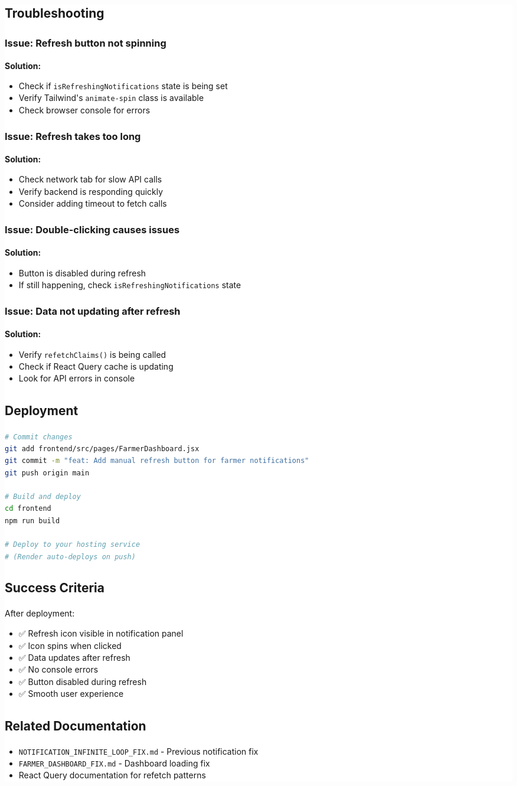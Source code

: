 ## Troubleshooting

### Issue: Refresh button not spinning

**Solution:**
- Check if `isRefreshingNotifications` state is being set
- Verify Tailwind's `animate-spin` class is available
- Check browser console for errors

### Issue: Refresh takes too long

**Solution:**
- Check network tab for slow API calls
- Verify backend is responding quickly
- Consider adding timeout to fetch calls

### Issue: Double-clicking causes issues

**Solution:**
- Button is disabled during refresh
- If still happening, check `isRefreshingNotifications` state

### Issue: Data not updating after refresh

**Solution:**
- Verify `refetchClaims()` is being called
- Check if React Query cache is updating
- Look for API errors in console

## Deployment

```bash
# Commit changes
git add frontend/src/pages/FarmerDashboard.jsx
git commit -m "feat: Add manual refresh button for farmer notifications"
git push origin main

# Build and deploy
cd frontend
npm run build

# Deploy to your hosting service
# (Render auto-deploys on push)
```

## Success Criteria

After deployment:
- ✅ Refresh icon visible in notification panel
- ✅ Icon spins when clicked
- ✅ Data updates after refresh
- ✅ No console errors
- ✅ Button disabled during refresh
- ✅ Smooth user experience

## Related Documentation

- `NOTIFICATION_INFINITE_LOOP_FIX.md` - Previous notification fix
- `FARMER_DASHBOARD_FIX.md` - Dashboard loading fix
- React Query documentation for refetch patterns

